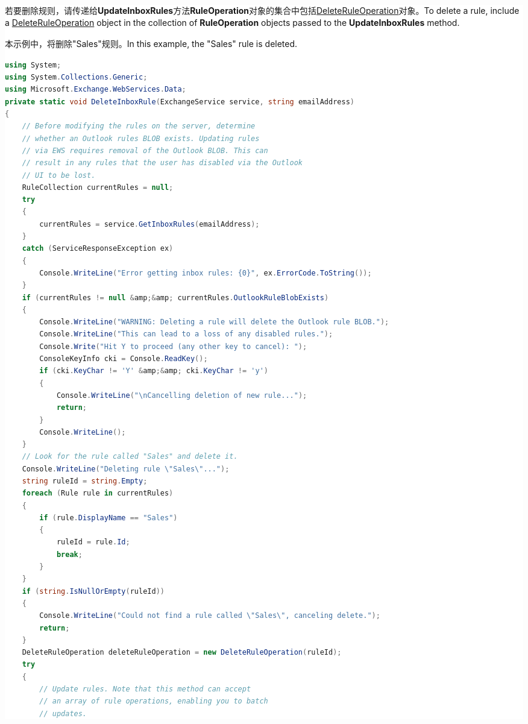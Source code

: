 <span data-ttu-id="6a320-157">若要删除规则，请传递给**UpdateInboxRules**方法**RuleOperation**对象的集合中包括[DeleteRuleOperation](http://msdn.microsoft.com/en-us/library/microsoft.exchange.webservices.data.deleteruleoperation%28v=exchg.80%29.aspx)对象。</span><span class="sxs-lookup"><span data-stu-id="6a320-157">To delete a rule, include a [DeleteRuleOperation](http://msdn.microsoft.com/en-us/library/microsoft.exchange.webservices.data.deleteruleoperation%28v=exchg.80%29.aspx) object in the collection of **RuleOperation** objects passed to the **UpdateInboxRules** method.</span></span> 
  
<span data-ttu-id="6a320-158">本示例中，将删除"Sales"规则。</span><span class="sxs-lookup"><span data-stu-id="6a320-158">In this example, the "Sales" rule is deleted.</span></span>
  
```cs
using System;
using System.Collections.Generic;
using Microsoft.Exchange.WebServices.Data;
private static void DeleteInboxRule(ExchangeService service, string emailAddress)
{
    // Before modifying the rules on the server, determine
    // whether an Outlook rules BLOB exists. Updating rules
    // via EWS requires removal of the Outlook BLOB. This can
    // result in any rules that the user has disabled via the Outlook
    // UI to be lost.
    RuleCollection currentRules = null;
    try
    {
        currentRules = service.GetInboxRules(emailAddress);
    }
    catch (ServiceResponseException ex)
    {
        Console.WriteLine("Error getting inbox rules: {0}", ex.ErrorCode.ToString());
    }
    if (currentRules != null &amp;&amp; currentRules.OutlookRuleBlobExists)
    {
        Console.WriteLine("WARNING: Deleting a rule will delete the Outlook rule BLOB.");
        Console.WriteLine("This can lead to a loss of any disabled rules.");
        Console.Write("Hit Y to proceed (any other key to cancel): ");
        ConsoleKeyInfo cki = Console.ReadKey();
        if (cki.KeyChar != 'Y' &amp;&amp; cki.KeyChar != 'y')
        {
            Console.WriteLine("\nCancelling deletion of new rule...");
            return;
        }
        Console.WriteLine();
    }
    // Look for the rule called "Sales" and delete it.
    Console.WriteLine("Deleting rule \"Sales\"...");
    string ruleId = string.Empty;
    foreach (Rule rule in currentRules)
    {
        if (rule.DisplayName == "Sales")
        {
            ruleId = rule.Id;
            break;
        }
    }
    if (string.IsNullOrEmpty(ruleId))
    {
        Console.WriteLine("Could not find a rule called \"Sales\", canceling delete.");
        return;
    }
    DeleteRuleOperation deleteRuleOperation = new DeleteRuleOperation(ruleId);
    try
    {
        // Update rules. Note that this method can accept
        // an array of rule operations, enabling you to batch
        // updates.
```